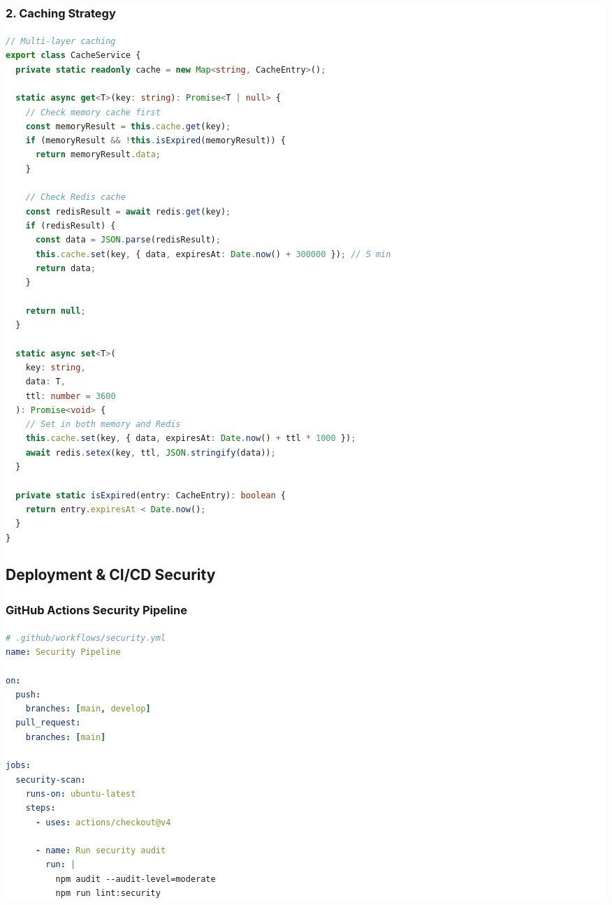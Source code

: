 ### 2. Caching Strategy
```typescript
// Multi-layer caching
export class CacheService {
  private static readonly cache = new Map<string, CacheEntry>();
  
  static async get<T>(key: string): Promise<T | null> {
    // Check memory cache first
    const memoryResult = this.cache.get(key);
    if (memoryResult && !this.isExpired(memoryResult)) {
      return memoryResult.data;
    }
    
    // Check Redis cache
    const redisResult = await redis.get(key);
    if (redisResult) {
      const data = JSON.parse(redisResult);
      this.cache.set(key, { data, expiresAt: Date.now() + 300000 }); // 5 min
      return data;
    }
    
    return null;
  }
  
  static async set<T>(
    key: string, 
    data: T, 
    ttl: number = 3600
  ): Promise<void> {
    // Set in both memory and Redis
    this.cache.set(key, { data, expiresAt: Date.now() + ttl * 1000 });
    await redis.setex(key, ttl, JSON.stringify(data));
  }
  
  private static isExpired(entry: CacheEntry): boolean {
    return entry.expiresAt < Date.now();
  }
}
```

## Deployment & CI/CD Security

### GitHub Actions Security Pipeline
```yaml
# .github/workflows/security.yml
name: Security Pipeline

on:
  push:
    branches: [main, develop]
  pull_request:
    branches: [main]

jobs:
  security-scan:
    runs-on: ubuntu-latest
    steps:
      - uses: actions/checkout@v4
      
      - name: Run security audit
        run: |
          npm audit --audit-level=moderate
          npm run lint:security
```